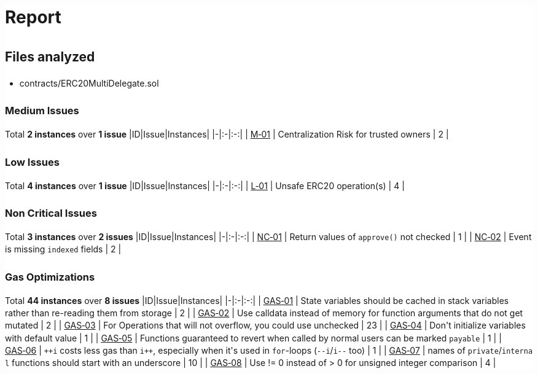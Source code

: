 # Report

## Files analyzed

 - contracts/ERC20MultiDelegate.sol

### Medium Issues

Total **2 instances** over **1 issue**
|ID|Issue|Instances|
|-|:-|:-:|
| [M&#x2011;01](#M&#x2011;01) | Centralization Risk for trusted owners | 2 |

### Low Issues

Total **4 instances** over **1 issue**
|ID|Issue|Instances|
|-|:-|:-:|
| [L&#x2011;01](#L&#x2011;01) | Unsafe ERC20 operation(s) | 4 |

### Non Critical Issues

Total **3 instances** over **2 issues**
|ID|Issue|Instances|
|-|:-|:-:|
| [NC&#x2011;01](#NC&#x2011;01) | Return values of `approve()` not checked | 1 |
| [NC&#x2011;02](#NC&#x2011;02) | Event is missing `indexed` fields | 2 |

### Gas Optimizations

Total **44 instances** over **8 issues**
|ID|Issue|Instances|
|-|:-|:-:|
| [GAS&#x2011;01](#GAS&#x2011;01) | State variables should be cached in stack variables rather than re-reading them from storage | 2 |
| [GAS&#x2011;02](#GAS&#x2011;02) | Use calldata instead of memory for function arguments that do not get mutated | 2 |
| [GAS&#x2011;03](#GAS&#x2011;03) | For Operations that will not overflow, you could use unchecked | 23 |
| [GAS&#x2011;04](#GAS&#x2011;04) | Don't initialize variables with default value | 1 |
| [GAS&#x2011;05](#GAS&#x2011;05) | Functions guaranteed to revert when called by normal users can be marked `payable` | 1 |
| [GAS&#x2011;06](#GAS&#x2011;06) | `++i` costs less gas than `i++`, especially when it's used in `for`-loops (`--i`/`i--` too) | 1 |
| [GAS&#x2011;07](#GAS&#x2011;07) | names of `private`/`internal` functions should start with an underscore | 10 |
| [GAS&#x2011;08](#GAS&#x2011;08) | Use != 0 instead of > 0 for unsigned integer comparison | 4 |
